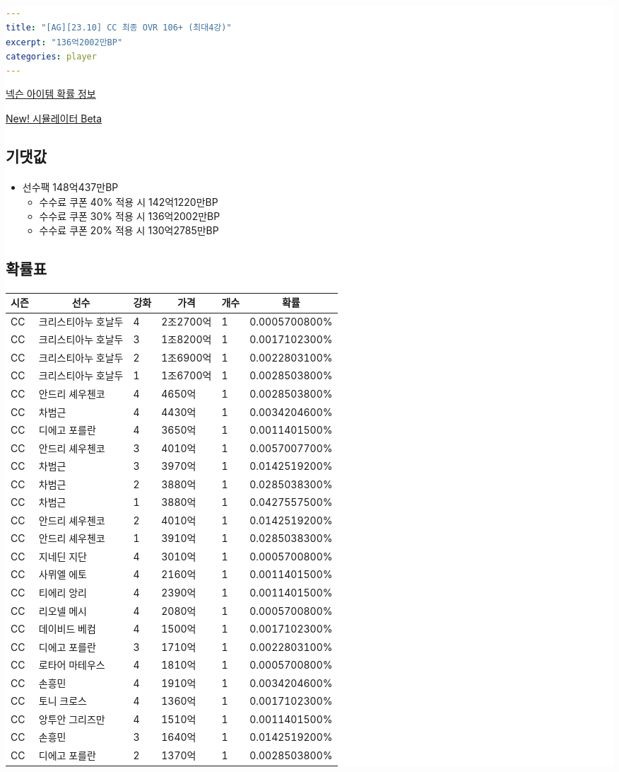 ```yaml
---
title: "[AG][23.10] CC 최종 OVR 106+ (최대4강)"
excerpt: "136억2002만BP"
categories: player
---
```

[넥슨 아이템 확률 정보](http://iteminfo.nexon.com/probability/fco?sn=7593)

[New! 시뮬레이터 Beta](/simulator/7593)
## 기댓값
- 선수팩 148억437만BP
  - 수수료 쿠폰 40% 적용 시 142억1220만BP
  - 수수료 쿠폰 30% 적용 시 136억2002만BP
  - 수수료 쿠폰 20% 적용 시 130억2785만BP


## 확률표

|시즌|선수|강화|가격|개수|확률|
|---|---|---|---|---|---|
|CC|크리스티아누 호날두|4|2조2700억|1|0.0005700800%|
|CC|크리스티아누 호날두|3|1조8200억|1|0.0017102300%|
|CC|크리스티아누 호날두|2|1조6900억|1|0.0022803100%|
|CC|크리스티아누 호날두|1|1조6700억|1|0.0028503800%|
|CC|안드리 셰우첸코|4|4650억|1|0.0028503800%|
|CC|차범근|4|4430억|1|0.0034204600%|
|CC|디에고 포를란|4|3650억|1|0.0011401500%|
|CC|안드리 셰우첸코|3|4010억|1|0.0057007700%|
|CC|차범근|3|3970억|1|0.0142519200%|
|CC|차범근|2|3880억|1|0.0285038300%|
|CC|차범근|1|3880억|1|0.0427557500%|
|CC|안드리 셰우첸코|2|4010억|1|0.0142519200%|
|CC|안드리 셰우첸코|1|3910억|1|0.0285038300%|
|CC|지네딘 지단|4|3010억|1|0.0005700800%|
|CC|사뮈엘 에토|4|2160억|1|0.0011401500%|
|CC|티에리 앙리|4|2390억|1|0.0011401500%|
|CC|리오넬 메시|4|2080억|1|0.0005700800%|
|CC|데이비드 베컴|4|1500억|1|0.0017102300%|
|CC|디에고 포를란|3|1710억|1|0.0022803100%|
|CC|로타어 마테우스|4|1810억|1|0.0005700800%|
|CC|손흥민|4|1910억|1|0.0034204600%|
|CC|토니 크로스|4|1360억|1|0.0017102300%|
|CC|앙투안 그리즈만|4|1510억|1|0.0011401500%|
|CC|손흥민|3|1640억|1|0.0142519200%|
|CC|디에고 포를란|2|1370억|1|0.0028503800%|